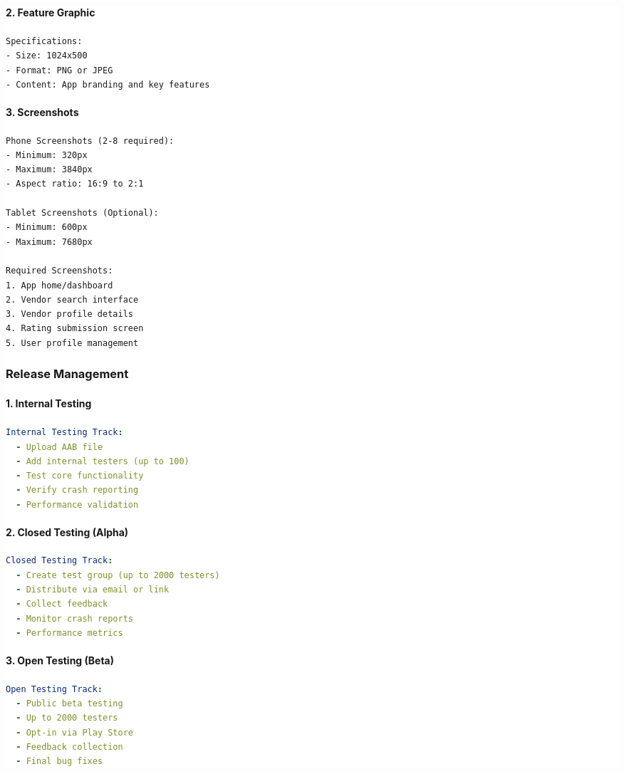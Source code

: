 #### 2. Feature Graphic
```
Specifications:
- Size: 1024x500
- Format: PNG or JPEG
- Content: App branding and key features
```

#### 3. Screenshots
```
Phone Screenshots (2-8 required):
- Minimum: 320px
- Maximum: 3840px
- Aspect ratio: 16:9 to 2:1

Tablet Screenshots (Optional):
- Minimum: 600px
- Maximum: 7680px

Required Screenshots:
1. App home/dashboard
2. Vendor search interface
3. Vendor profile details
4. Rating submission screen
5. User profile management
```

### Release Management

#### 1. Internal Testing
```yaml
Internal Testing Track:
  - Upload AAB file
  - Add internal testers (up to 100)
  - Test core functionality
  - Verify crash reporting
  - Performance validation
```

#### 2. Closed Testing (Alpha)
```yaml
Closed Testing Track:
  - Create test group (up to 2000 testers)
  - Distribute via email or link
  - Collect feedback
  - Monitor crash reports
  - Performance metrics
```

#### 3. Open Testing (Beta)
```yaml
Open Testing Track:
  - Public beta testing
  - Up to 2000 testers
  - Opt-in via Play Store
  - Feedback collection
  - Final bug fixes
```
